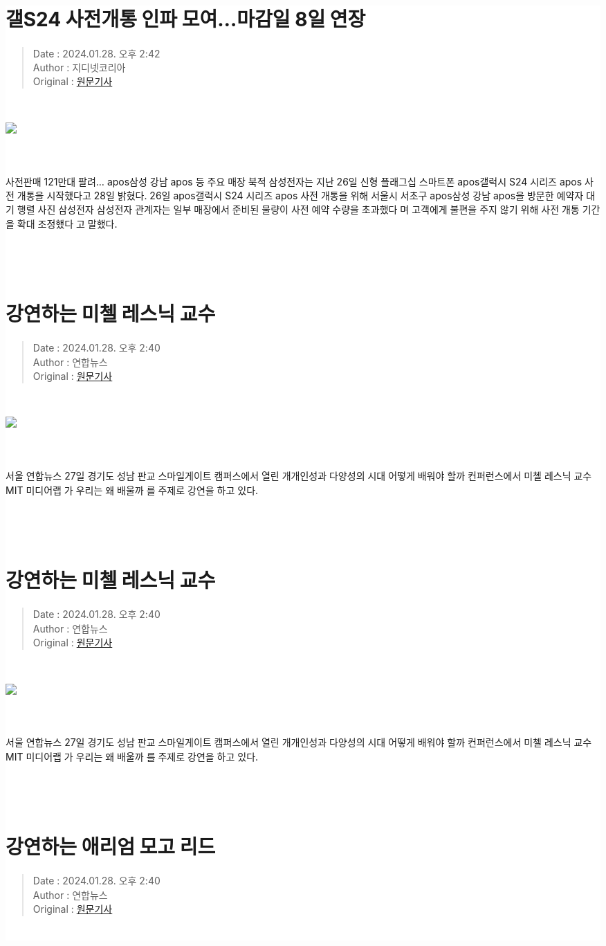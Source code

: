   
# 갤S24 사전개통 인파 모여…마감일 8일 연장  
  
> Date : 2024.01.28. 오후 2:42  
> Author : 지디넷코리아  
> Original : [원문기사](https://n.news.naver.com/mnews/article/092/0002319512?sid=105)  
<br/>  
  
<img src="https://imgnews.pstatic.net/image/092/2024/01/28/0002319512_001_20240128145301308.jpg?type=w647" id="img1"></img>  
<br/><br/>  
  
사전판매 121만대 팔려… apos삼성 강남 apos 등 주요 매장 북적 삼성전자는 지난 26일 신형 플래그십 스마트폰 apos갤럭시 S24 시리즈 apos 사전 개통을 시작했다고 28일 밝혔다.
26일 apos갤럭시 S24 시리즈 apos 사전 개통을 위해 서울시 서초구 apos삼성 강남 apos을 방문한 예약자 대기 행렬 사진 삼성전자 삼성전자 관계자는 일부 매장에서 준비된 물량이 사전 예약 수량을 초과했다 며 고객에게 불편을 주지 않기 위해 사전 개통 기간을 확대 조정했다 고 말했다.  
<br/><br/><br/>  

  
# 강연하는 미첼 레스닉 교수  
  
> Date : 2024.01.28. 오후 2:40  
> Author : 연합뉴스  
> Original : [원문기사](https://n.news.naver.com/mnews/article/001/0014472221?sid=105)  
<br/>  
  
<img src="https://imgnews.pstatic.net/image/001/2024/01/28/PYH2024012804830001300_P4_20240128144012812.jpg?type=w647" id="img1"></img>  
<br/><br/>  
  
서울 연합뉴스 27일 경기도 성남 판교 스마일게이트 캠퍼스에서 열린 개개인성과 다양성의 시대 어떻게 배워야 할까 컨퍼런스에서 미첼 레스닉 교수 MIT 미디어랩 가 우리는 왜 배울까 를 주제로 강연을 하고 있다.  
<br/><br/><br/>  

  
# 강연하는 미첼 레스닉 교수  
  
> Date : 2024.01.28. 오후 2:40  
> Author : 연합뉴스  
> Original : [원문기사](https://n.news.naver.com/mnews/article/001/0014472220?sid=105)  
<br/>  
  
<img src="https://imgnews.pstatic.net/image/001/2024/01/28/PYH2024012804820001300_P4_20240128144010975.jpg?type=w647" id="img1"></img>  
<br/><br/>  
  
서울 연합뉴스 27일 경기도 성남 판교 스마일게이트 캠퍼스에서 열린 개개인성과 다양성의 시대 어떻게 배워야 할까 컨퍼런스에서 미첼 레스닉 교수 MIT 미디어랩 가 우리는 왜 배울까 를 주제로 강연을 하고 있다.  
<br/><br/><br/>  

  
# 강연하는 애리엄 모고 리드  
  
> Date : 2024.01.28. 오후 2:40  
> Author : 연합뉴스  
> Original : [원문기사](https://n.news.naver.com/mnews/article/001/0014472219?sid=105)  
<br/>  
  